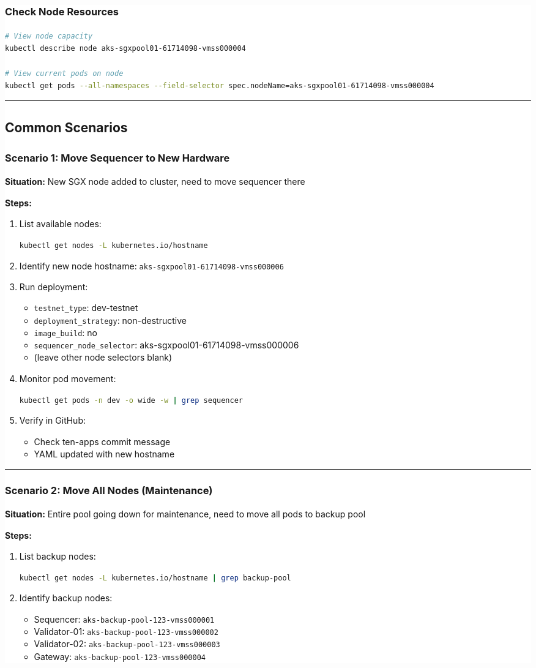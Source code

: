 ### Check Node Resources

```bash
# View node capacity
kubectl describe node aks-sgxpool01-61714098-vmss000004

# View current pods on node
kubectl get pods --all-namespaces --field-selector spec.nodeName=aks-sgxpool01-61714098-vmss000004
```

---

## Common Scenarios

### Scenario 1: Move Sequencer to New Hardware

**Situation:** New SGX node added to cluster, need to move sequencer there

**Steps:**
1. List available nodes:
   ```bash
   kubectl get nodes -L kubernetes.io/hostname
   ```

2. Identify new node hostname: `aks-sgxpool01-61714098-vmss000006`

3. Run deployment:
   - `testnet_type`: dev-testnet
   - `deployment_strategy`: non-destructive
   - `image_build`: no
   - `sequencer_node_selector`: aks-sgxpool01-61714098-vmss000006
   - (leave other node selectors blank)

4. Monitor pod movement:
   ```bash
   kubectl get pods -n dev -o wide -w | grep sequencer
   ```

5. Verify in GitHub:
   - Check ten-apps commit message
   - YAML updated with new hostname

---

### Scenario 2: Move All Nodes (Maintenance)

**Situation:** Entire pool going down for maintenance, need to move all pods to backup pool

**Steps:**
1. List backup nodes:
   ```bash
   kubectl get nodes -L kubernetes.io/hostname | grep backup-pool
   ```

2. Identify backup nodes:
   - Sequencer: `aks-backup-pool-123-vmss000001`
   - Validator-01: `aks-backup-pool-123-vmss000002`
   - Validator-02: `aks-backup-pool-123-vmss000003`
   - Gateway: `aks-backup-pool-123-vmss000004`
